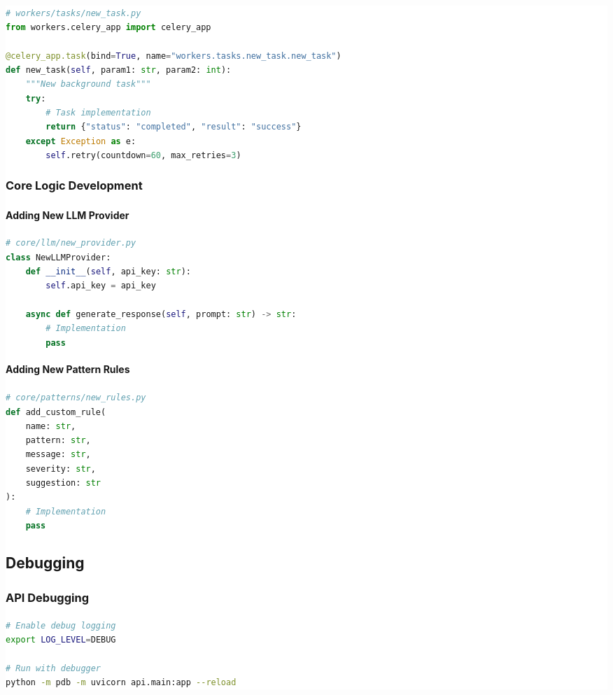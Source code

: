 ```python
# workers/tasks/new_task.py
from workers.celery_app import celery_app

@celery_app.task(bind=True, name="workers.tasks.new_task.new_task")
def new_task(self, param1: str, param2: int):
    """New background task"""
    try:
        # Task implementation
        return {"status": "completed", "result": "success"}
    except Exception as e:
        self.retry(countdown=60, max_retries=3)
```

### Core Logic Development

#### Adding New LLM Provider

```python
# core/llm/new_provider.py
class NewLLMProvider:
    def __init__(self, api_key: str):
        self.api_key = api_key

    async def generate_response(self, prompt: str) -> str:
        # Implementation
        pass
```

#### Adding New Pattern Rules

```python
# core/patterns/new_rules.py
def add_custom_rule(
    name: str,
    pattern: str,
    message: str,
    severity: str,
    suggestion: str
):
    # Implementation
    pass
```

## Debugging

### API Debugging

```bash
# Enable debug logging
export LOG_LEVEL=DEBUG

# Run with debugger
python -m pdb -m uvicorn api.main:app --reload
```
